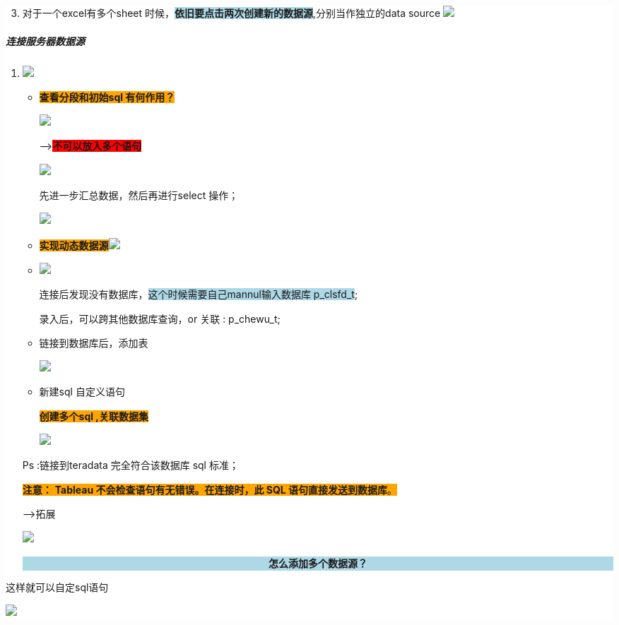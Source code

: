    

3. 对于一个excel有多个sheet 时候，<span style='background-color:lightblue'>**依旧要点击两次创建新的数据源**</span>,分别当作独立的data source ![](C:\Users\wenbluo\Desktop\wbluo\tableau\tableau_263.png)

##### 连接服务器数据源



1. ![](C:\Users\wenbluo\Desktop\wbluo\tableau\tableau_91.png)

   - <span style='background-color:orange'>**查看分段和初始sql 有何作用？**</span>

     ![](C:\Users\wenbluo\Desktop\wbluo\tableau\tableau_216.png)

     --><span style='background-color:red'>**不可以放入多个语句**</span>

     ![](C:\Users\wenbluo\Desktop\wbluo\tableau\tableau_235.png)

     先进一步汇总数据，然后再进行select 操作；

     ![](C:\Users\wenbluo\Desktop\wbluo\tableau\tableau_217.png)

   - <span style='background-color:orange'>**实现动态数据源**</span>![](C:\Users\wenbluo\Desktop\wbluo\tableau\tableau_231.png)

     

   - ![](C:\Users\wenbluo\Desktop\wbluo\tableau\tableau_92.png)

     连接后发现没有数据库，<span style ='background-color:lightblue'>这个时候需要自己mannul输入数据库 p_clsfd_t</span>;

     录入后，可以跨其他数据库查询，or  关联  : p_chewu_t;

   - 链接到数据库后，添加表

     ![](C:\Users\wenbluo\Desktop\wbluo\tableau\tableau_93.png)

   - 新建sql 自定义语句

     <span style='background-color:orange'>**创建多个sql ,关联数据集**</span>

     ![](C:\Users\wenbluo\Desktop\wbluo\tableau\tableau_94.png)

   Ps :链接到teradata  完全符合该数据库  sql 标准；

   <span style='background-color:orange'>**注意：** **Tableau 不会检查语句有无错误。在连接时，此 SQL 语句直接发送到数据库**。</span>

   -->拓展

   ![](C:\Users\wenbluo\Desktop\wbluo\tableau\tableau_134.png)

   <p style='text-align:center;background-color:lightblue;font-size:1.5p'><strong>怎么添加多个数据源？</strong></p> 
这样就可以自定sql语句
   

![](C:\Users\wenbluo\Desktop\wbluo\tableau\tableau_137.png)


